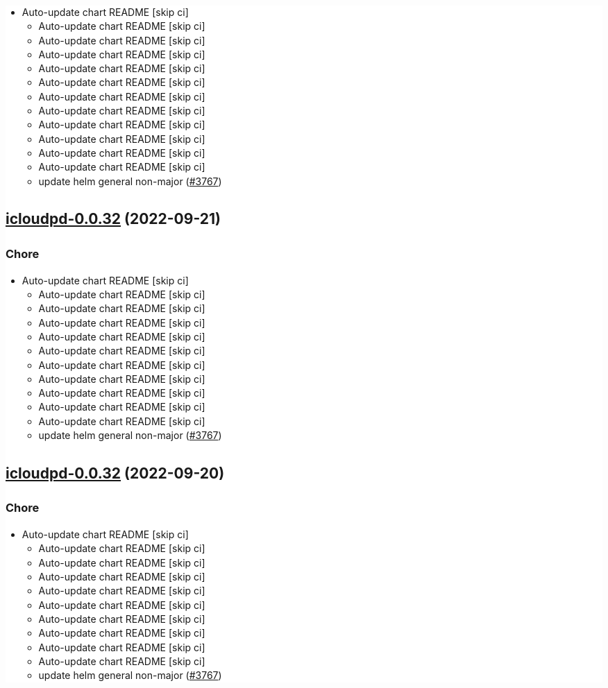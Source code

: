 - Auto-update chart README [skip ci]
  - Auto-update chart README [skip ci]
  - Auto-update chart README [skip ci]
  - Auto-update chart README [skip ci]
  - Auto-update chart README [skip ci]
  - Auto-update chart README [skip ci]
  - Auto-update chart README [skip ci]
  - Auto-update chart README [skip ci]
  - Auto-update chart README [skip ci]
  - Auto-update chart README [skip ci]
  - Auto-update chart README [skip ci]
  - Auto-update chart README [skip ci]
  - update helm general non-major ([#3767](https://github.com/truecharts/charts/issues/3767))




## [icloudpd-0.0.32](https://github.com/truecharts/charts/compare/icloudpd-0.0.31...icloudpd-0.0.32) (2022-09-21)

### Chore

- Auto-update chart README [skip ci]
  - Auto-update chart README [skip ci]
  - Auto-update chart README [skip ci]
  - Auto-update chart README [skip ci]
  - Auto-update chart README [skip ci]
  - Auto-update chart README [skip ci]
  - Auto-update chart README [skip ci]
  - Auto-update chart README [skip ci]
  - Auto-update chart README [skip ci]
  - Auto-update chart README [skip ci]
  - Auto-update chart README [skip ci]
  - update helm general non-major ([#3767](https://github.com/truecharts/charts/issues/3767))




## [icloudpd-0.0.32](https://github.com/truecharts/charts/compare/icloudpd-0.0.31...icloudpd-0.0.32) (2022-09-20)

### Chore

- Auto-update chart README [skip ci]
  - Auto-update chart README [skip ci]
  - Auto-update chart README [skip ci]
  - Auto-update chart README [skip ci]
  - Auto-update chart README [skip ci]
  - Auto-update chart README [skip ci]
  - Auto-update chart README [skip ci]
  - Auto-update chart README [skip ci]
  - Auto-update chart README [skip ci]
  - Auto-update chart README [skip ci]
  - update helm general non-major ([#3767](https://github.com/truecharts/charts/issues/3767))
